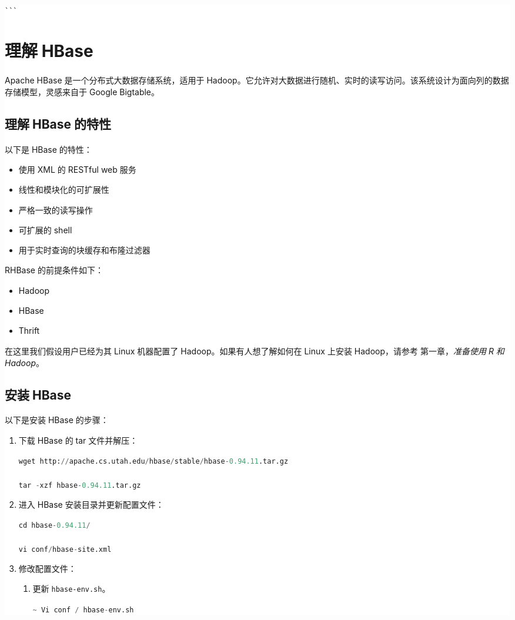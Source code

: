    ```

# 理解 HBase

Apache HBase 是一个分布式大数据存储系统，适用于 Hadoop。它允许对大数据进行随机、实时的读写访问。该系统设计为面向列的数据存储模型，灵感来自于 Google Bigtable。

## 理解 HBase 的特性

以下是 HBase 的特性：

+   使用 XML 的 RESTful web 服务

+   线性和模块化的可扩展性

+   严格一致的读写操作

+   可扩展的 shell

+   用于实时查询的块缓存和布隆过滤器

RHBase 的前提条件如下：

+   Hadoop

+   HBase

+   Thrift

在这里我们假设用户已经为其 Linux 机器配置了 Hadoop。如果有人想了解如何在 Linux 上安装 Hadoop，请参考 第一章，*准备使用 R 和 Hadoop*。

## 安装 HBase

以下是安装 HBase 的步骤：

1.  下载 HBase 的 tar 文件并解压：

    ```py
    wget http://apache.cs.utah.edu/hbase/stable/hbase-0.94.11.tar.gz

    tar -xzf hbase-0.94.11.tar.gz

    ```

1.  进入 HBase 安装目录并更新配置文件：

    ```py
    cd hbase-0.94.11/

    vi conf/hbase-site.xml

    ```

1.  修改配置文件：

    1.  更新 `hbase-env.sh`。

        ```py
        ~ Vi conf / hbase-env.sh 

        ```
